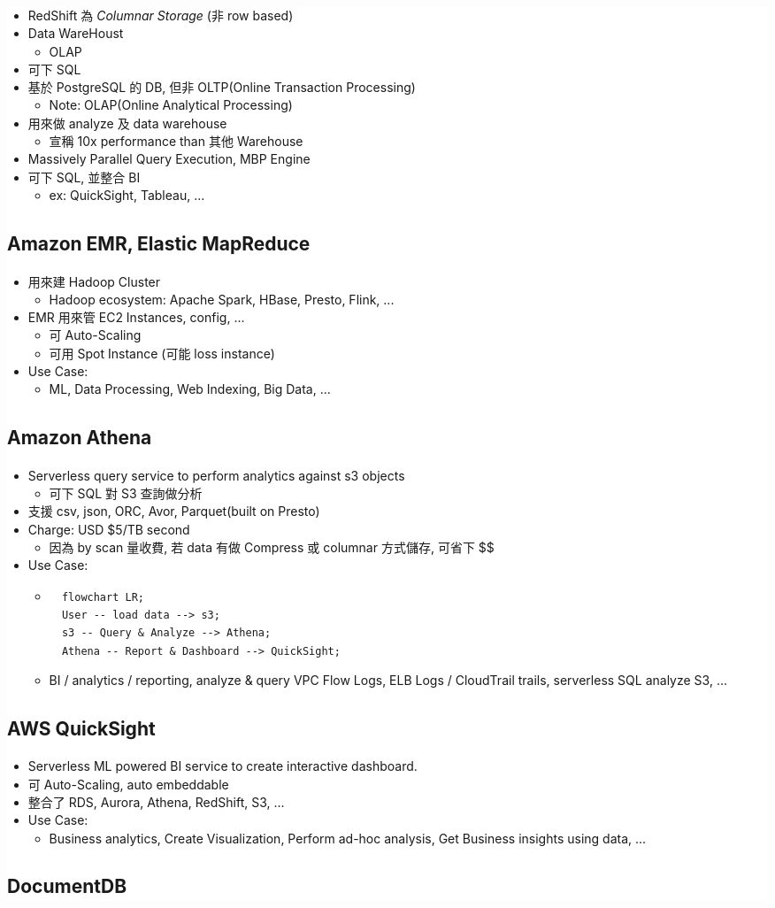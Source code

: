 - RedShift 為 *Columnar Storage* (非 row based)
- Data WareHoust
    - OLAP
- 可下 SQL
- 基於 PostgreSQL 的 DB, 但非 OLTP(Online Transaction Processing)
    - Note: OLAP(Online Analytical Processing)
- 用來做 analyze 及 data warehouse
    - 宣稱 10x performance than 其他 Warehouse
- Massively Parallel Query Execution, MBP Engine
- 可下 SQL, 並整合 BI
    - ex: QuickSight, Tableau, ...


## Amazon EMR, Elastic MapReduce

- 用來建 Hadoop Cluster
    - Hadoop ecosystem: Apache Spark, HBase, Presto, Flink, ...
- EMR 用來管 EC2 Instances, config, ...
    - 可 Auto-Scaling
    - 可用 Spot Instance (可能 loss instance)
- Use Case:
    - ML, Data Processing, Web Indexing, Big Data, ...


## Amazon Athena

- Serverless query service to perform analytics against s3 objects
    - 可下 SQL 對 S3 查詢做分析
- 支援 csv, json, ORC, Avor, Parquet(built on Presto)
- Charge: USD $5/TB second
    - 因為 by scan 量收費, 若 data 有做 Compress 或 columnar 方式儲存, 可省下 $$
- Use Case:
    - ```mermaid
        flowchart LR;
        User -- load data --> s3;
        s3 -- Query & Analyze --> Athena;
        Athena -- Report & Dashboard --> QuickSight;
      ```
    - BI / analytics / reporting, analyze & query VPC Flow Logs, ELB Logs / CloudTrail trails, serverless SQL analyze S3, ...


## AWS QuickSight

- Serverless ML powered BI service to create interactive dashboard.
- 可 Auto-Scaling, auto embeddable
- 整合了 RDS, Aurora, Athena, RedShift, S3, ...
- Use Case:
    - Business analytics, Create Visualization, Perform ad-hoc analysis, Get Business insights using data, ...


## DocumentDB
